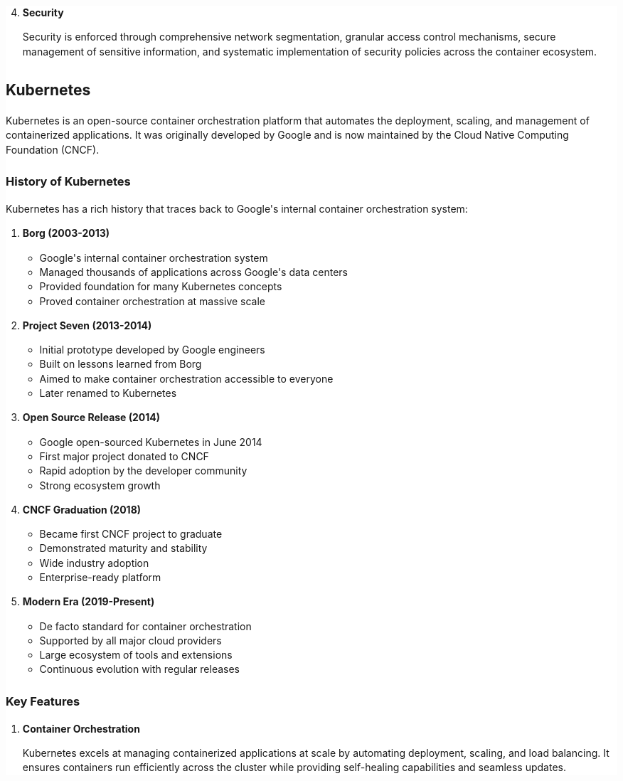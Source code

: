 4. **Security**

   Security is enforced through comprehensive network segmentation, granular access control mechanisms, secure management of sensitive information, and systematic implementation of security policies across the container ecosystem.

## Kubernetes

Kubernetes is an open-source container orchestration platform that automates the deployment, scaling, and management of containerized applications. It was originally developed by Google and is now maintained by the Cloud Native Computing Foundation (CNCF).

### History of Kubernetes

Kubernetes has a rich history that traces back to Google's internal container orchestration system:

1. **Borg (2003-2013)**

   - Google's internal container orchestration system
   - Managed thousands of applications across Google's data centers
   - Provided foundation for many Kubernetes concepts
   - Proved container orchestration at massive scale

2. **Project Seven (2013-2014)**

   - Initial prototype developed by Google engineers
   - Built on lessons learned from Borg
   - Aimed to make container orchestration accessible to everyone
   - Later renamed to Kubernetes

3. **Open Source Release (2014)**

   - Google open-sourced Kubernetes in June 2014
   - First major project donated to CNCF
   - Rapid adoption by the developer community
   - Strong ecosystem growth

4. **CNCF Graduation (2018)**

   - Became first CNCF project to graduate
   - Demonstrated maturity and stability
   - Wide industry adoption
   - Enterprise-ready platform

5. **Modern Era (2019-Present)**
   - De facto standard for container orchestration
   - Supported by all major cloud providers
   - Large ecosystem of tools and extensions
   - Continuous evolution with regular releases

### Key Features

1. **Container Orchestration**

   Kubernetes excels at managing containerized applications at scale by automating deployment, scaling, and load balancing. It ensures containers run efficiently across the cluster while providing self-healing capabilities and seamless updates.
